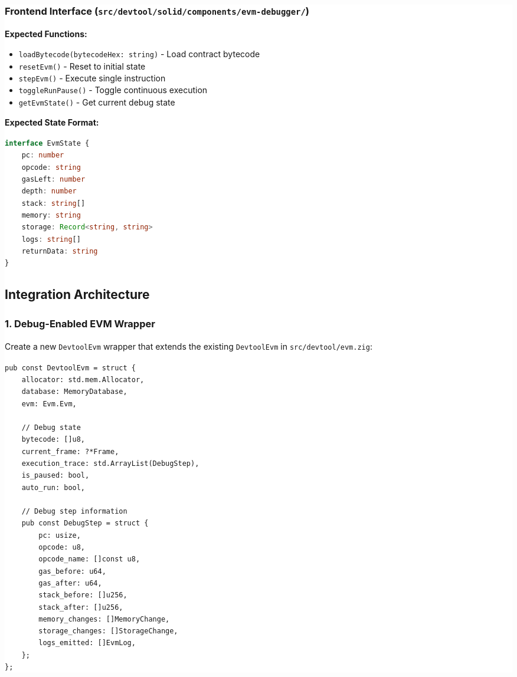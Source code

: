### Frontend Interface (`src/devtool/solid/components/evm-debugger/`)

**Expected Functions:**
- `loadBytecode(bytecodeHex: string)` - Load contract bytecode
- `resetEvm()` - Reset to initial state
- `stepEvm()` - Execute single instruction
- `toggleRunPause()` - Toggle continuous execution
- `getEvmState()` - Get current debug state

**Expected State Format:**
```typescript
interface EvmState {
    pc: number
    opcode: string
    gasLeft: number
    depth: number
    stack: string[]
    memory: string
    storage: Record<string, string>
    logs: string[]
    returnData: string
}
```

## Integration Architecture

### 1. Debug-Enabled EVM Wrapper

Create a new `DevtoolEvm` wrapper that extends the existing `DevtoolEvm` in `src/devtool/evm.zig`:

```zig
pub const DevtoolEvm = struct {
    allocator: std.mem.Allocator,
    database: MemoryDatabase,
    evm: Evm.Evm,
    
    // Debug state
    bytecode: []u8,
    current_frame: ?*Frame,
    execution_trace: std.ArrayList(DebugStep),
    is_paused: bool,
    auto_run: bool,
    
    // Debug step information
    pub const DebugStep = struct {
        pc: usize,
        opcode: u8,
        opcode_name: []const u8,
        gas_before: u64,
        gas_after: u64,
        stack_before: []u256,
        stack_after: []u256,
        memory_changes: []MemoryChange,
        storage_changes: []StorageChange,
        logs_emitted: []EvmLog,
    };
};
```
